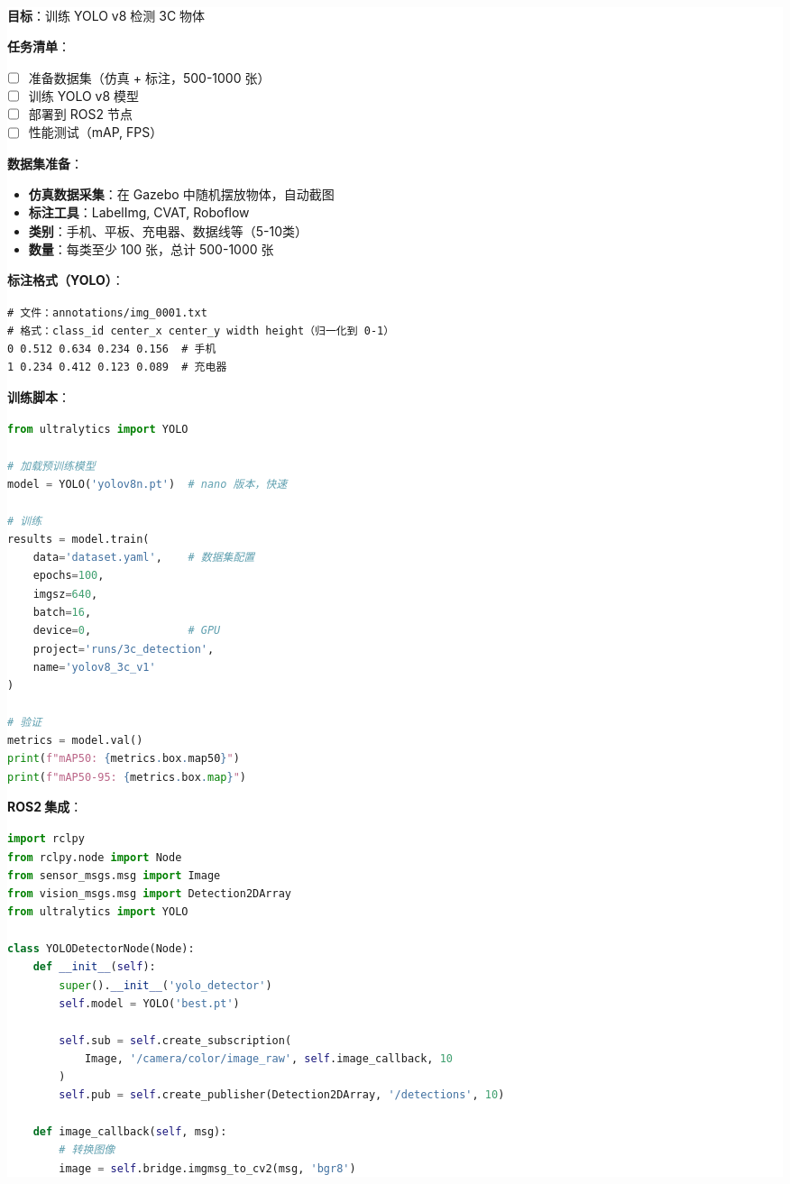**目标**：训练 YOLO v8 检测 3C 物体

**任务清单**：
- [ ] 准备数据集（仿真 + 标注，500-1000 张）
- [ ] 训练 YOLO v8 模型
- [ ] 部署到 ROS2 节点
- [ ] 性能测试（mAP, FPS）

**数据集准备**：
- **仿真数据采集**：在 Gazebo 中随机摆放物体，自动截图
- **标注工具**：LabelImg, CVAT, Roboflow
- **类别**：手机、平板、充电器、数据线等（5-10类）
- **数量**：每类至少 100 张，总计 500-1000 张

**标注格式（YOLO）**：
```
# 文件：annotations/img_0001.txt
# 格式：class_id center_x center_y width height（归一化到 0-1）
0 0.512 0.634 0.234 0.156  # 手机
1 0.234 0.412 0.123 0.089  # 充电器
```

**训练脚本**：
```python
from ultralytics import YOLO

# 加载预训练模型
model = YOLO('yolov8n.pt')  # nano 版本，快速

# 训练
results = model.train(
    data='dataset.yaml',    # 数据集配置
    epochs=100,
    imgsz=640,
    batch=16,
    device=0,               # GPU
    project='runs/3c_detection',
    name='yolov8_3c_v1'
)

# 验证
metrics = model.val()
print(f"mAP50: {metrics.box.map50}")
print(f"mAP50-95: {metrics.box.map}")
```

**ROS2 集成**：
```python
import rclpy
from rclpy.node import Node
from sensor_msgs.msg import Image
from vision_msgs.msg import Detection2DArray
from ultralytics import YOLO

class YOLODetectorNode(Node):
    def __init__(self):
        super().__init__('yolo_detector')
        self.model = YOLO('best.pt')
        
        self.sub = self.create_subscription(
            Image, '/camera/color/image_raw', self.image_callback, 10
        )
        self.pub = self.create_publisher(Detection2DArray, '/detections', 10)
        
    def image_callback(self, msg):
        # 转换图像
        image = self.bridge.imgmsg_to_cv2(msg, 'bgr8')
```